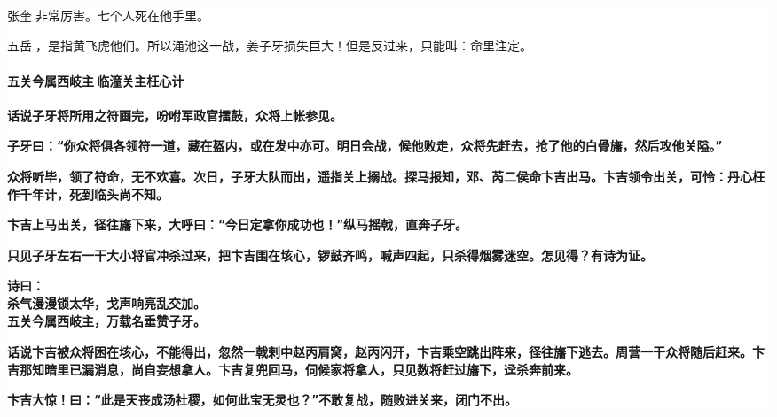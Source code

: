  </p>
 <p>
  <ok href="https://www.ntdtv.com/gb/张奎.htm">
   张奎
  </ok>
  非常厉害。七个人死在他手里。
 </p>
 <p>
  <ok href="https://www.ntdtv.com/gb/五岳.htm">
   五岳
  </ok>
  ，是指黄飞虎他们。所以渑池这一战，姜子牙损失巨大！但是反过来，只能叫：命里注定。
 </p>
 <h4>
  五关今属西岐主 临潼关主枉心计
 </h4>
 <p>
  <strong>
   话说子牙将所用之符画完，吩咐军政官擂鼓，众将上帐参见。
  </strong>
 </p>
 <p>
  <strong>
   子牙曰：“你众将俱各领符一道，藏在盔内，或在发中亦可。明日会战，候他败走，众将先赶去，抢了他的白骨旛，然后攻他关隘。”
  </strong>
 </p>
 <p>
  <strong>
   众将听毕，领了符命，无不欢喜。次日，子牙大队而出，遥指关上搦战。探马报知，邓、芮二侯命卞吉出马。卞吉领令出关，可怜：丹心枉作千年计，死到临头尚不知。
  </strong>
 </p>
 <p>
  <strong>
   卞吉上马出关，径往旛下来，大呼曰：“今日定拿你成功也！”纵马摇戟，直奔子牙。
  </strong>
 </p>
 <p>
  <strong>
   只见子牙左右一干大小将官冲杀过来，把卞吉围在垓心，锣鼓齐鸣，喊声四起，只杀得烟雾迷空。怎见得？有诗为证。
  </strong>
 </p>
 <p>
  <strong>
   诗曰：
  </strong>
  <br/>
  <strong>
   杀气漫漫锁太华，戈声响亮乱交加。
  </strong>
  <br/>
  <strong>
   五关今属西岐主，万载名垂赞子牙。
  </strong>
 </p>
 <p>
  <strong>
   话说卞吉被众将困在垓心，不能得出，忽然一戟剌中赵丙肩窝，赵丙闪开，卞吉乘空跳出阵来，径往旛下逃去。周营一干众将随后赶来。卞吉那知暗里已漏消息，尚自妄想拿人。卞吉复兜回马，伺候家将拿人，只见数将赶过旛下，迳杀奔前来。
  </strong>
 </p>
 <p>
  <strong>
   卞吉大惊！曰：“此是天丧成汤社稷，如何此宝无灵也？”不敢复战，随败进关来，闭门不出。
  </strong>